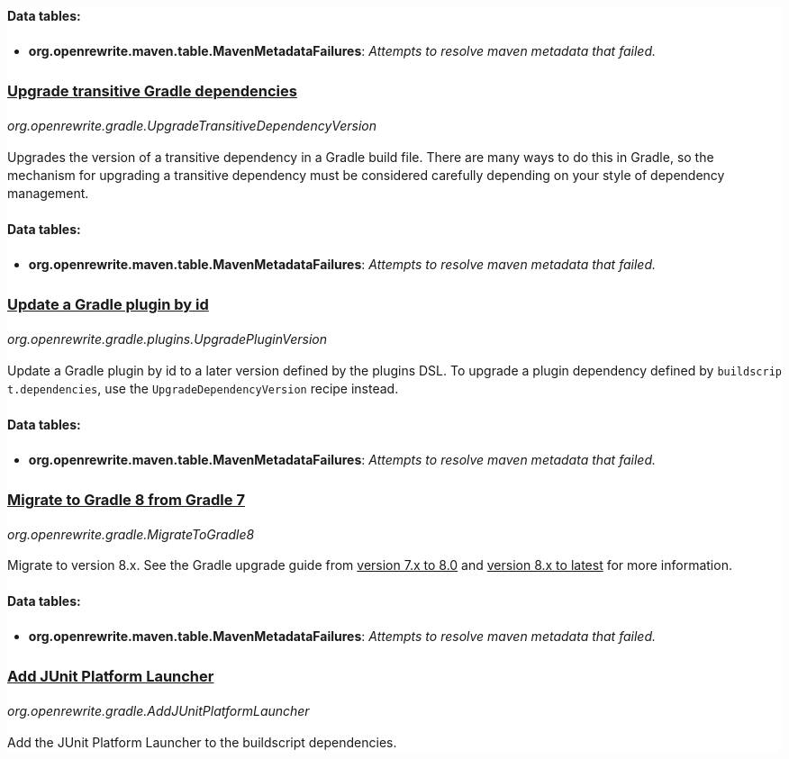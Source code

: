 #### Data tables:

  * **org.openrewrite.maven.table.MavenMetadataFailures**: *Attempts to resolve maven metadata that failed.*


### [Upgrade transitive Gradle dependencies](/recipes/gradle/upgradetransitivedependencyversion.md)
 
_org.openrewrite.gradle.UpgradeTransitiveDependencyVersion_

Upgrades the version of a transitive dependency in a Gradle build file. There are many ways to do this in Gradle, so the mechanism for upgrading a transitive dependency must be considered carefully depending on your style of dependency management.

#### Data tables:

  * **org.openrewrite.maven.table.MavenMetadataFailures**: *Attempts to resolve maven metadata that failed.*


### [Update a Gradle plugin by id](/recipes/gradle/plugins/upgradepluginversion.md)
 
_org.openrewrite.gradle.plugins.UpgradePluginVersion_

Update a Gradle plugin by id to a later version defined by the plugins DSL. To upgrade a plugin dependency defined by `buildscript.dependencies`, use the `UpgradeDependencyVersion` recipe instead.

#### Data tables:

  * **org.openrewrite.maven.table.MavenMetadataFailures**: *Attempts to resolve maven metadata that failed.*


### [Migrate to Gradle 8 from Gradle 7](/recipes/gradle/migratetogradle8.md)
 
_org.openrewrite.gradle.MigrateToGradle8_

Migrate to version 8.x. See the Gradle upgrade guide from [version 7.x to 8.0](https://docs.gradle.org/current/userguide/upgrading_version_7.html) and [version 8.x to latest](https://docs.gradle.org/current/userguide/upgrading_version_8.html) for more information.

#### Data tables:

  * **org.openrewrite.maven.table.MavenMetadataFailures**: *Attempts to resolve maven metadata that failed.*


### [Add JUnit Platform Launcher](/recipes/gradle/addjunitplatformlauncher.md)
 
_org.openrewrite.gradle.AddJUnitPlatformLauncher_

Add the JUnit Platform Launcher to the buildscript dependencies.
